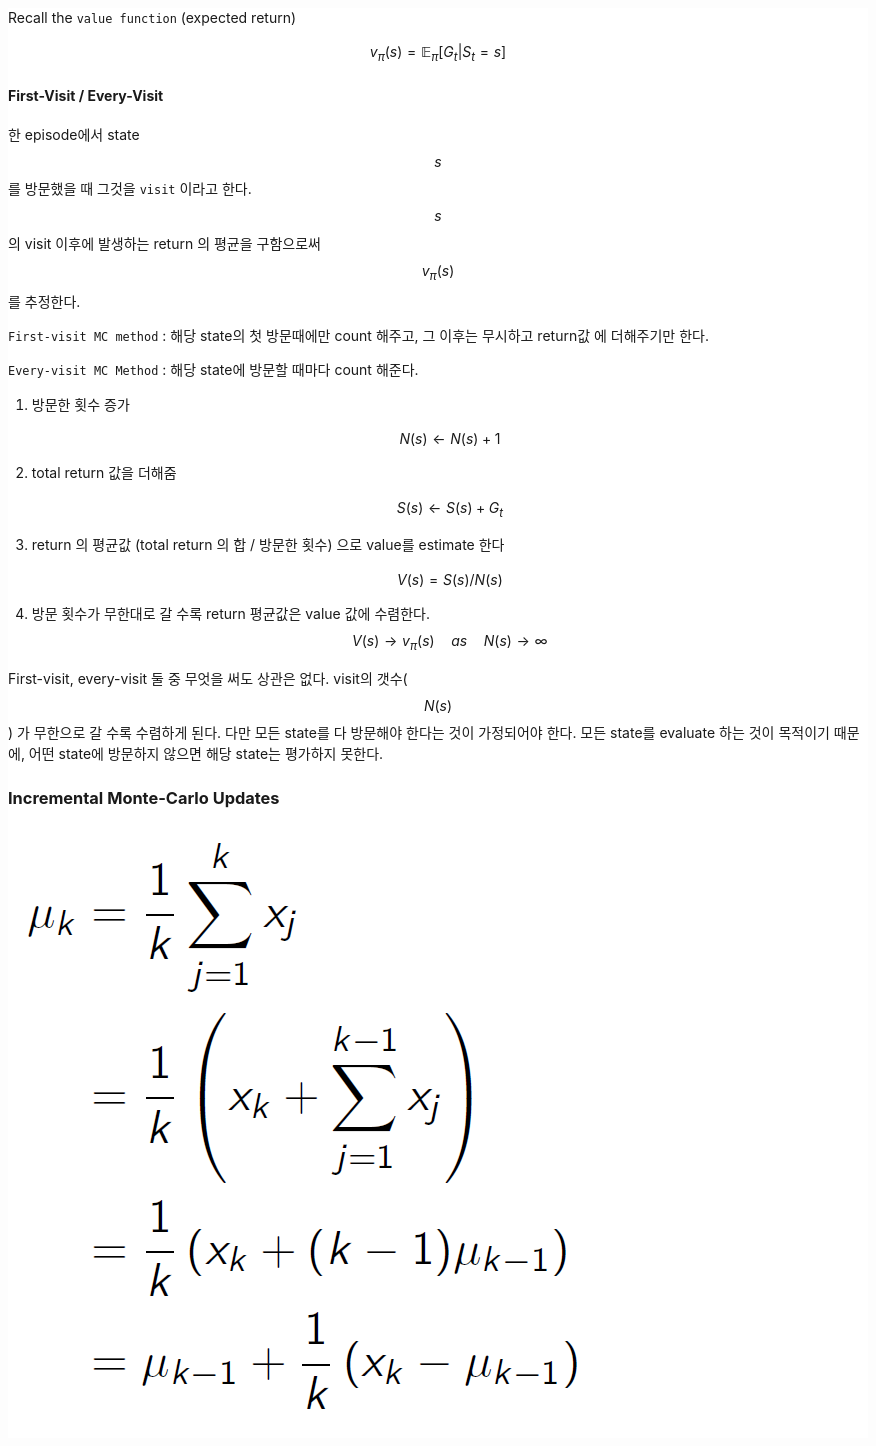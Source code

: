 Recall the `value function` \(expected return\)

 $$ v_{\pi}(s) = \mathbb{E}_{\pi} [G_t | S_t = s] $$

#### First-Visit / Every-Visit

한 episode에서 state $$s$$를 방문했을 때 그것을 `visit` 이라고 한다. $$ s $$의 visit 이후에 발생하는 return 의 평균을 구함으로써 $$ v_{\pi}(s) $$를 추정한다.

`First-visit MC method` : 해당 state의 첫 방문때에만 count 해주고, 그 이후는 무시하고 return값 에 더해주기만 한다.

`Every-visit MC Method` : 해당 state에 방문할 때마다 count 해준다.

1. 방문한 횟수 증가 

   $$ N(s) \leftarrow N(s) + 1 $$

2. total return 값을 더해줌

   $$ S(s) \leftarrow S(s) + G_t $$

3. return 의 평균값 \(total return 의 합 / 방문한 횟수\) 으로 value를 estimate 한다

   $$ V(s) = S(s) / N(s) $$

4. 방문 횟수가 무한대로 갈 수록 return 평균값은  value 값에 수렴한다.$$ V(s) \rightarrow v_{\pi}(s)  \quad  as  \quad N(s) \rightarrow \infty $$

First-visit, every-visit 둘 중 무엇을 써도 상관은 없다. visit의 갯수\($$ N(s) $$\) 가 무한으로 갈 수록 수렴하게 된다. 다만 모든 state를 다 방문해야 한다는 것이 가정되어야 한다. 모든 state를 evaluate 하는 것이 목적이기 때문에, 어떤 state에 방문하지 않으면 해당 state는 평가하지 못한다.

### Incremental Monte-Carlo Updates

![Incremental Mean](../.gitbook/assets/image%20%28241%29.png)
